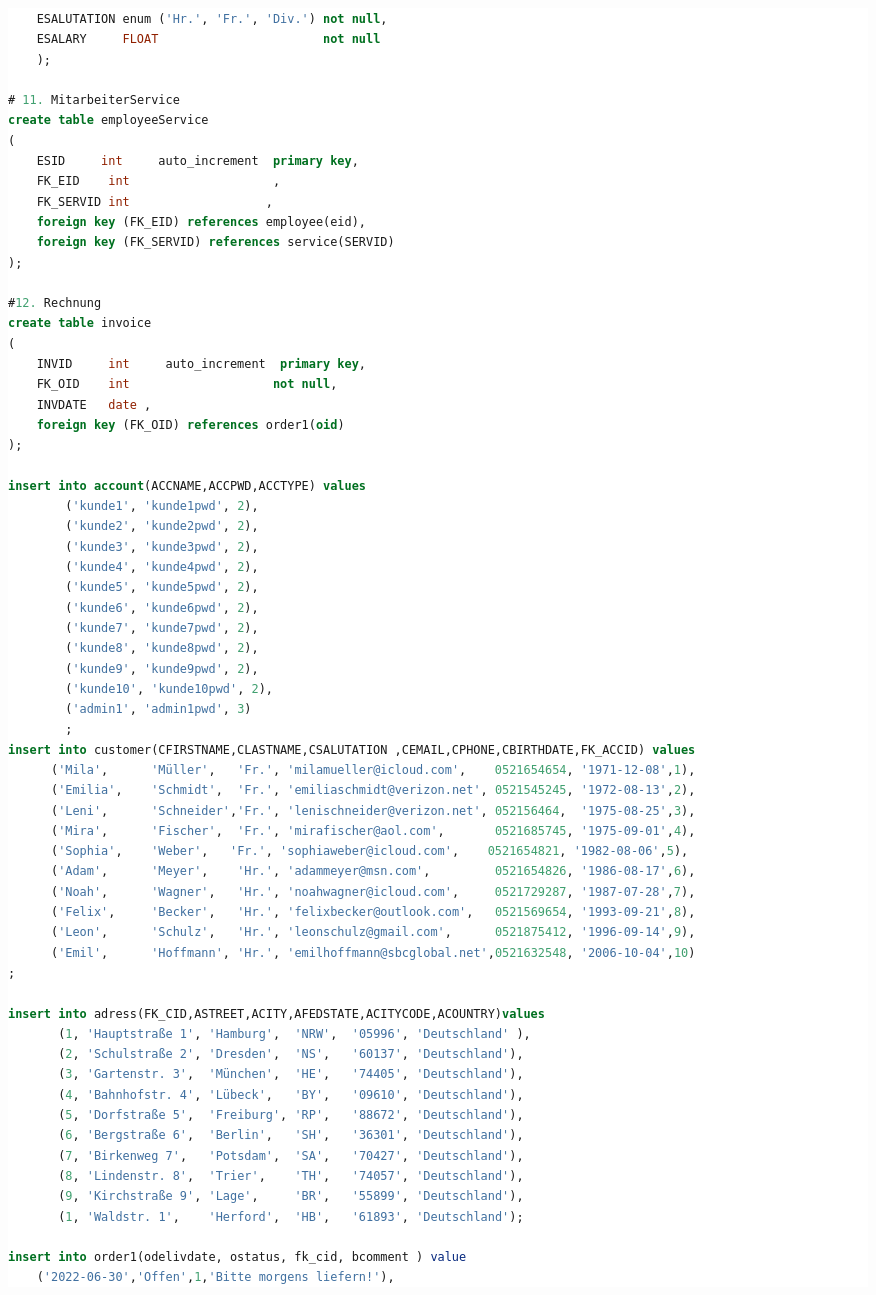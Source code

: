 ```sql
    ESALUTATION enum ('Hr.', 'Fr.', 'Div.') not null,
    ESALARY     FLOAT                       not null
    );

# 11. MitarbeiterService
create table employeeService
(
    ESID     int     auto_increment  primary key,
    FK_EID    int                    ,
    FK_SERVID int                   ,
    foreign key (FK_EID) references employee(eid),
    foreign key (FK_SERVID) references service(SERVID)
);

#12. Rechnung
create table invoice
(
    INVID     int     auto_increment  primary key,
    FK_OID    int                    not null,
    INVDATE   date ,
    foreign key (FK_OID) references order1(oid)
);

insert into account(ACCNAME,ACCPWD,ACCTYPE) values
        ('kunde1', 'kunde1pwd', 2),
        ('kunde2', 'kunde2pwd', 2),
        ('kunde3', 'kunde3pwd', 2),
        ('kunde4', 'kunde4pwd', 2),
        ('kunde5', 'kunde5pwd', 2),
        ('kunde6', 'kunde6pwd', 2),
        ('kunde7', 'kunde7pwd', 2),
        ('kunde8', 'kunde8pwd', 2),
        ('kunde9', 'kunde9pwd', 2),
        ('kunde10', 'kunde10pwd', 2),
        ('admin1', 'admin1pwd', 3)
        ;
insert into customer(CFIRSTNAME,CLASTNAME,CSALUTATION ,CEMAIL,CPHONE,CBIRTHDATE,FK_ACCID) values
      ('Mila',      'Müller',   'Fr.', 'milamueller@icloud.com',    0521654654, '1971-12-08',1),
      ('Emilia',    'Schmidt',  'Fr.', 'emiliaschmidt@verizon.net', 0521545245, '1972-08-13',2),
      ('Leni',      'Schneider','Fr.', 'lenischneider@verizon.net', 052156464,  '1975-08-25',3),
      ('Mira',      'Fischer',  'Fr.', 'mirafischer@aol.com',       0521685745, '1975-09-01',4),
      ('Sophia',    'Weber',   'Fr.', 'sophiaweber@icloud.com',    0521654821, '1982-08-06',5),
      ('Adam',      'Meyer',    'Hr.', 'adammeyer@msn.com',         0521654826, '1986-08-17',6),
      ('Noah',      'Wagner',   'Hr.', 'noahwagner@icloud.com',     0521729287, '1987-07-28',7),
      ('Felix',     'Becker',   'Hr.', 'felixbecker@outlook.com',   0521569654, '1993-09-21',8),
      ('Leon',      'Schulz',   'Hr.', 'leonschulz@gmail.com',      0521875412, '1996-09-14',9),
      ('Emil',      'Hoffmann', 'Hr.', 'emilhoffmann@sbcglobal.net',0521632548, '2006-10-04',10)
;

insert into adress(FK_CID,ASTREET,ACITY,AFEDSTATE,ACITYCODE,ACOUNTRY)values
       (1, 'Hauptstraße 1', 'Hamburg',  'NRW',  '05996', 'Deutschland' ),
       (2, 'Schulstraße 2', 'Dresden',  'NS',   '60137', 'Deutschland'),
       (3, 'Gartenstr. 3',  'München',  'HE',   '74405', 'Deutschland'),
       (4, 'Bahnhofstr. 4', 'Lübeck',   'BY',   '09610', 'Deutschland'),
       (5, 'Dorfstraße 5',  'Freiburg', 'RP',   '88672', 'Deutschland'),
       (6, 'Bergstraße 6',  'Berlin',   'SH',   '36301', 'Deutschland'),
       (7, 'Birkenweg 7',   'Potsdam',  'SA',   '70427', 'Deutschland'),
       (8, 'Lindenstr. 8',  'Trier',    'TH',   '74057', 'Deutschland'),
       (9, 'Kirchstraße 9', 'Lage',     'BR',   '55899', 'Deutschland'),
       (1, 'Waldstr. 1',    'Herford',  'HB',   '61893', 'Deutschland');

insert into order1(odelivdate, ostatus, fk_cid, bcomment ) value
    ('2022-06-30','Offen',1,'Bitte morgens liefern!'),
```